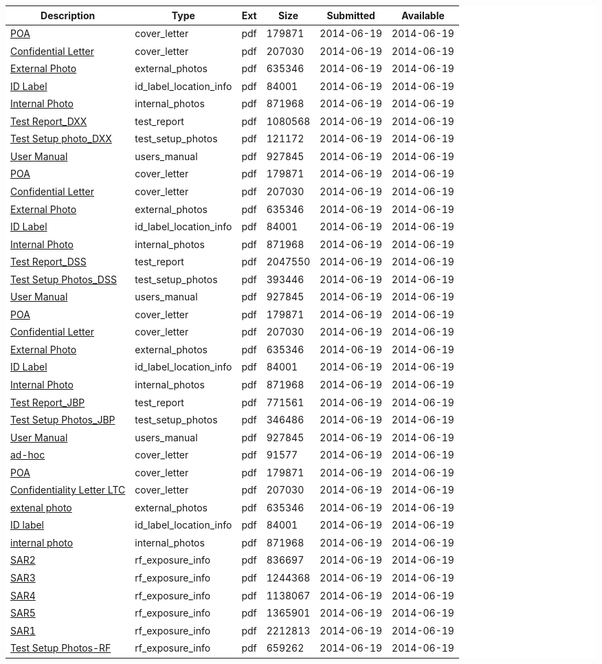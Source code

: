 | Description | Type | Ext | Size | Submitted | Available |
| ----------- | ---- | --- | ---- | --------- | --------- |
| [POA](VRI-B202/4ca713e2d78ab68fae73da0c6f04a741/2299589.pdf) | cover_letter | pdf | 179871 | 2014-06-19 | 2014-06-19 |
| [Confidential Letter](VRI-B202/4ca713e2d78ab68fae73da0c6f04a741/2299590.pdf) | cover_letter | pdf | 207030 | 2014-06-19 | 2014-06-19 |
| [External Photo](VRI-B202/4ca713e2d78ab68fae73da0c6f04a741/2299591.pdf) | external_photos | pdf | 635346 | 2014-06-19 | 2014-06-19 |
| [ID Label](VRI-B202/4ca713e2d78ab68fae73da0c6f04a741/2299593.pdf) | id_label_location_info | pdf | 84001 | 2014-06-19 | 2014-06-19 |
| [Internal Photo](VRI-B202/4ca713e2d78ab68fae73da0c6f04a741/2299592.pdf) | internal_photos | pdf | 871968 | 2014-06-19 | 2014-06-19 |
| [Test Report_DXX](VRI-B202/4ca713e2d78ab68fae73da0c6f04a741/2299601.pdf) | test_report | pdf | 1080568 | 2014-06-19 | 2014-06-19 |
| [Test Setup photo_DXX](VRI-B202/4ca713e2d78ab68fae73da0c6f04a741/2299607.pdf) | test_setup_photos | pdf | 121172 | 2014-06-19 | 2014-06-19 |
| [User Manual](VRI-B202/4ca713e2d78ab68fae73da0c6f04a741/2299595.pdf) | users_manual | pdf | 927845 | 2014-06-19 | 2014-06-19 |
| [POA](VRI-B202/b02620eb3afe112aca698dc1b4a1c117/2299589.pdf) | cover_letter | pdf | 179871 | 2014-06-19 | 2014-06-19 |
| [Confidential Letter](VRI-B202/b02620eb3afe112aca698dc1b4a1c117/2299590.pdf) | cover_letter | pdf | 207030 | 2014-06-19 | 2014-06-19 |
| [External Photo](VRI-B202/b02620eb3afe112aca698dc1b4a1c117/2299591.pdf) | external_photos | pdf | 635346 | 2014-06-19 | 2014-06-19 |
| [ID Label](VRI-B202/b02620eb3afe112aca698dc1b4a1c117/2299593.pdf) | id_label_location_info | pdf | 84001 | 2014-06-19 | 2014-06-19 |
| [Internal Photo](VRI-B202/b02620eb3afe112aca698dc1b4a1c117/2299592.pdf) | internal_photos | pdf | 871968 | 2014-06-19 | 2014-06-19 |
| [Test Report_DSS](VRI-B202/b02620eb3afe112aca698dc1b4a1c117/2299619.pdf) | test_report | pdf | 2047550 | 2014-06-19 | 2014-06-19 |
| [Test Setup Photos_DSS](VRI-B202/b02620eb3afe112aca698dc1b4a1c117/2299625.pdf) | test_setup_photos | pdf | 393446 | 2014-06-19 | 2014-06-19 |
| [User Manual](VRI-B202/b02620eb3afe112aca698dc1b4a1c117/2299595.pdf) | users_manual | pdf | 927845 | 2014-06-19 | 2014-06-19 |
| [POA](VRI-B202/6e43c5ebc91c3ff96fc6eb811e108d11/2299589.pdf) | cover_letter | pdf | 179871 | 2014-06-19 | 2014-06-19 |
| [Confidential Letter](VRI-B202/6e43c5ebc91c3ff96fc6eb811e108d11/2299590.pdf) | cover_letter | pdf | 207030 | 2014-06-19 | 2014-06-19 |
| [External Photo](VRI-B202/6e43c5ebc91c3ff96fc6eb811e108d11/2299591.pdf) | external_photos | pdf | 635346 | 2014-06-19 | 2014-06-19 |
| [ID Label](VRI-B202/6e43c5ebc91c3ff96fc6eb811e108d11/2299593.pdf) | id_label_location_info | pdf | 84001 | 2014-06-19 | 2014-06-19 |
| [Internal Photo](VRI-B202/6e43c5ebc91c3ff96fc6eb811e108d11/2299592.pdf) | internal_photos | pdf | 871968 | 2014-06-19 | 2014-06-19 |
| [Test Report_JBP](VRI-B202/6e43c5ebc91c3ff96fc6eb811e108d11/2299588.pdf) | test_report | pdf | 771561 | 2014-06-19 | 2014-06-19 |
| [Test Setup Photos_JBP](VRI-B202/6e43c5ebc91c3ff96fc6eb811e108d11/2299594.pdf) | test_setup_photos | pdf | 346486 | 2014-06-19 | 2014-06-19 |
| [User Manual](VRI-B202/6e43c5ebc91c3ff96fc6eb811e108d11/2299595.pdf) | users_manual | pdf | 927845 | 2014-06-19 | 2014-06-19 |
| [ad-hoc](VRI-B202/0eb6f1c97223140150e8f0a54697d5ab/2299643.pdf) | cover_letter | pdf | 91577 | 2014-06-19 | 2014-06-19 |
| [POA](VRI-B202/0eb6f1c97223140150e8f0a54697d5ab/2299589.pdf) | cover_letter | pdf | 179871 | 2014-06-19 | 2014-06-19 |
| [Confidentiality Letter LTC](VRI-B202/0eb6f1c97223140150e8f0a54697d5ab/2299590.pdf) | cover_letter | pdf | 207030 | 2014-06-19 | 2014-06-19 |
| [extenal photo](VRI-B202/0eb6f1c97223140150e8f0a54697d5ab/2299591.pdf) | external_photos | pdf | 635346 | 2014-06-19 | 2014-06-19 |
| [ID label](VRI-B202/0eb6f1c97223140150e8f0a54697d5ab/2299593.pdf) | id_label_location_info | pdf | 84001 | 2014-06-19 | 2014-06-19 |
| [internal photo](VRI-B202/0eb6f1c97223140150e8f0a54697d5ab/2299592.pdf) | internal_photos | pdf | 871968 | 2014-06-19 | 2014-06-19 |
| [SAR2](VRI-B202/0eb6f1c97223140150e8f0a54697d5ab/2110411.pdf) | rf_exposure_info | pdf | 836697 | 2014-06-19 | 2014-06-19 |
| [SAR3](VRI-B202/0eb6f1c97223140150e8f0a54697d5ab/2102495.pdf) | rf_exposure_info | pdf | 1244368 | 2014-06-19 | 2014-06-19 |
| [SAR4](VRI-B202/0eb6f1c97223140150e8f0a54697d5ab/2110406.pdf) | rf_exposure_info | pdf | 1138067 | 2014-06-19 | 2014-06-19 |
| [SAR5](VRI-B202/0eb6f1c97223140150e8f0a54697d5ab/2102498.pdf) | rf_exposure_info | pdf | 1365901 | 2014-06-19 | 2014-06-19 |
| [SAR1](VRI-B202/0eb6f1c97223140150e8f0a54697d5ab/2299641.pdf) | rf_exposure_info | pdf | 2212813 | 2014-06-19 | 2014-06-19 |
| [Test Setup Photos-RF](VRI-B202/0eb6f1c97223140150e8f0a54697d5ab/2299686.pdf) | rf_exposure_info | pdf | 659262 | 2014-06-19 | 2014-06-19 |